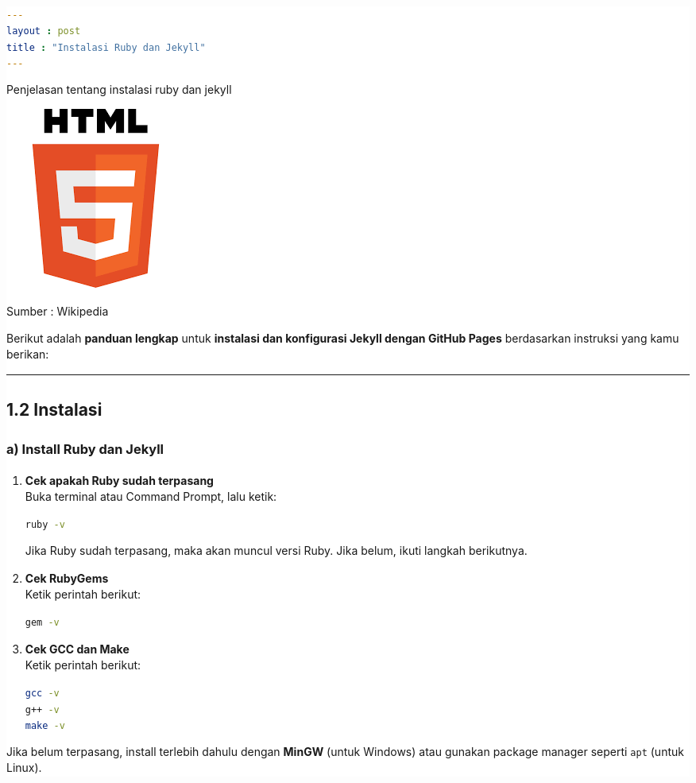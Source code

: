 ```yaml
---
layout : post
title : "Instalasi Ruby dan Jekyll"
---
```



Penjelasan tentang instalasi ruby dan jekyll

![Html Link dan Lists](/assets/images/html-link-dan-lists.png)

Sumber : Wikipedia 

<p>  
Berikut adalah <strong>panduan lengkap</strong> untuk <strong>instalasi dan konfigurasi Jekyll dengan GitHub Pages</strong> berdasarkan instruksi yang kamu berikan:  
</p>


---

## **1.2 Instalasi**  
### a) **Install Ruby dan Jekyll**  
1. **Cek apakah Ruby sudah terpasang**  
   Buka terminal atau Command Prompt, lalu ketik:  
   ```bash
   ruby -v
   ```
   Jika Ruby sudah terpasang, maka akan muncul versi Ruby. Jika belum, ikuti langkah berikutnya.  

2. **Cek RubyGems**  
   Ketik perintah berikut:  
   ```bash
   gem -v
   ```

3. **Cek GCC dan Make**  
   Ketik perintah berikut:  
   ```bash
   gcc -v
   g++ -v
   make -v
   ```
   <p>  
Jika belum terpasang, install terlebih dahulu dengan <strong>MinGW</strong> (untuk Windows) atau gunakan package manager seperti <code>apt</code> (untuk Linux).  
</p>

